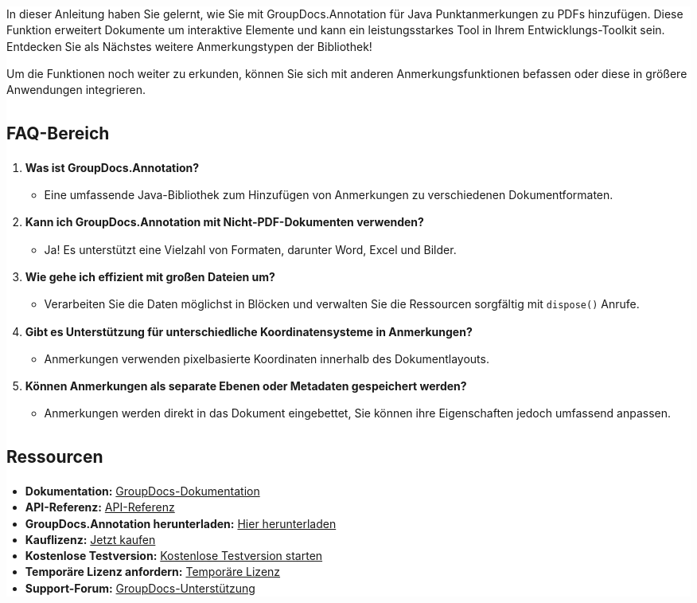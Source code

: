 In dieser Anleitung haben Sie gelernt, wie Sie mit GroupDocs.Annotation für Java Punktanmerkungen zu PDFs hinzufügen. Diese Funktion erweitert Dokumente um interaktive Elemente und kann ein leistungsstarkes Tool in Ihrem Entwicklungs-Toolkit sein. Entdecken Sie als Nächstes weitere Anmerkungstypen der Bibliothek!

Um die Funktionen noch weiter zu erkunden, können Sie sich mit anderen Anmerkungsfunktionen befassen oder diese in größere Anwendungen integrieren.

## FAQ-Bereich

1. **Was ist GroupDocs.Annotation?**
   - Eine umfassende Java-Bibliothek zum Hinzufügen von Anmerkungen zu verschiedenen Dokumentformaten.
   
2. **Kann ich GroupDocs.Annotation mit Nicht-PDF-Dokumenten verwenden?**
   - Ja! Es unterstützt eine Vielzahl von Formaten, darunter Word, Excel und Bilder.

3. **Wie gehe ich effizient mit großen Dateien um?**
   - Verarbeiten Sie die Daten möglichst in Blöcken und verwalten Sie die Ressourcen sorgfältig mit `dispose()` Anrufe.

4. **Gibt es Unterstützung für unterschiedliche Koordinatensysteme in Anmerkungen?**
   - Anmerkungen verwenden pixelbasierte Koordinaten innerhalb des Dokumentlayouts.

5. **Können Anmerkungen als separate Ebenen oder Metadaten gespeichert werden?**
   - Anmerkungen werden direkt in das Dokument eingebettet, Sie können ihre Eigenschaften jedoch umfassend anpassen.

## Ressourcen

- **Dokumentation:** [GroupDocs-Dokumentation](https://docs.groupdocs.com/annotation/java/)
- **API-Referenz:** [API-Referenz](https://reference.groupdocs.com/annotation/java/)
- **GroupDocs.Annotation herunterladen:** [Hier herunterladen](https://releases.groupdocs.com/annotation/java/)
- **Kauflizenz:** [Jetzt kaufen](https://purchase.groupdocs.com/buy)
- **Kostenlose Testversion:** [Kostenlose Testversion starten](https://releases.groupdocs.com/annotation/java/)
- **Temporäre Lizenz anfordern:** [Temporäre Lizenz](https://purchase.groupdocs.com/temporary-license/)
- **Support-Forum:** [GroupDocs-Unterstützung](https://forum.groupdocs.com/)